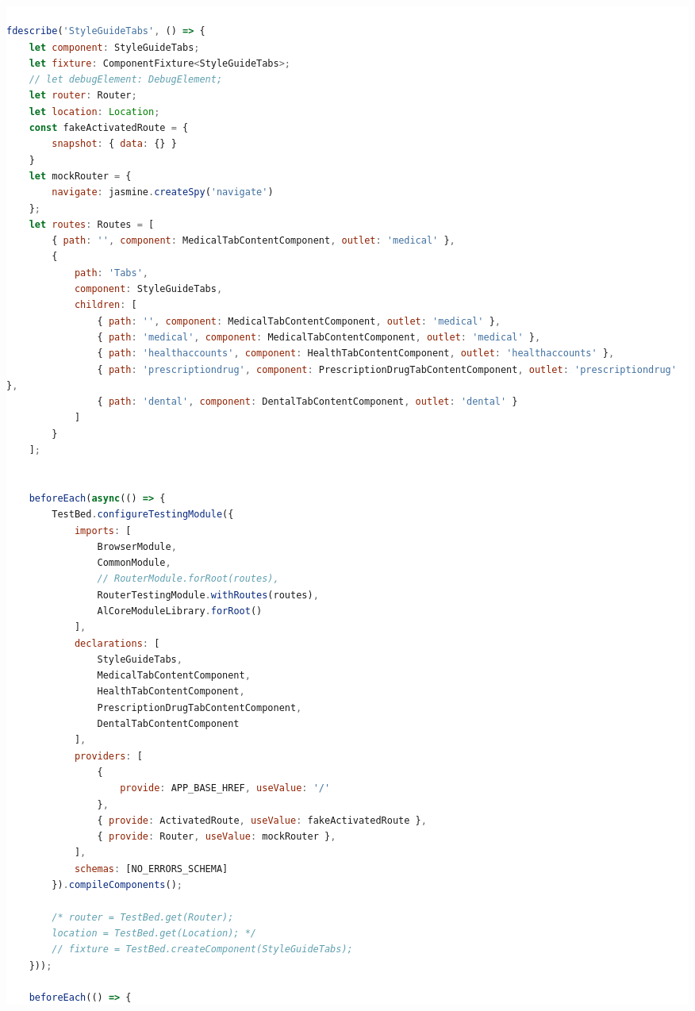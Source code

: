 ```javascript

fdescribe('StyleGuideTabs', () => {
    let component: StyleGuideTabs;
    let fixture: ComponentFixture<StyleGuideTabs>;
    // let debugElement: DebugElement;
    let router: Router;
    let location: Location;
    const fakeActivatedRoute = {
        snapshot: { data: {} }
    }
    let mockRouter = {
        navigate: jasmine.createSpy('navigate')
    };
    let routes: Routes = [
        { path: '', component: MedicalTabContentComponent, outlet: 'medical' },
        {
            path: 'Tabs',
            component: StyleGuideTabs,
            children: [
                { path: '', component: MedicalTabContentComponent, outlet: 'medical' },
                { path: 'medical', component: MedicalTabContentComponent, outlet: 'medical' },
                { path: 'healthaccounts', component: HealthTabContentComponent, outlet: 'healthaccounts' },
                { path: 'prescriptiondrug', component: PrescriptionDrugTabContentComponent, outlet: 'prescriptiondrug' },
                { path: 'dental', component: DentalTabContentComponent, outlet: 'dental' }
            ]
        }
    ];


    beforeEach(async(() => {
        TestBed.configureTestingModule({
            imports: [
                BrowserModule,
                CommonModule,
                // RouterModule.forRoot(routes),
                RouterTestingModule.withRoutes(routes),
                AlCoreModuleLibrary.forRoot()
            ],
            declarations: [
                StyleGuideTabs,
                MedicalTabContentComponent,
                HealthTabContentComponent,
                PrescriptionDrugTabContentComponent,
                DentalTabContentComponent
            ],
            providers: [
                {
                    provide: APP_BASE_HREF, useValue: '/'
                },
                { provide: ActivatedRoute, useValue: fakeActivatedRoute },
                { provide: Router, useValue: mockRouter },
            ],
            schemas: [NO_ERRORS_SCHEMA]
        }).compileComponents();

        /* router = TestBed.get(Router);
        location = TestBed.get(Location); */
        // fixture = TestBed.createComponent(StyleGuideTabs);
    }));

    beforeEach(() => {
```